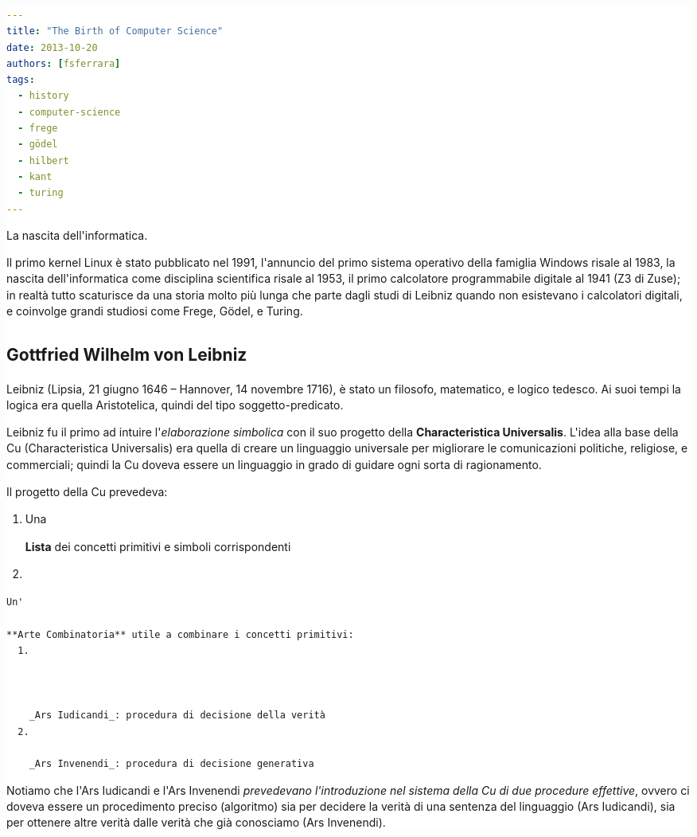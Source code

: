 ```yaml
---
title: "The Birth of Computer Science"
date: 2013-10-20
authors: [fsferrara]
tags:
  - history
  - computer-science
  - frege
  - gödel
  - hilbert
  - kant
  - turing
---
```

La nascita dell'informatica.

Il primo kernel Linux è stato pubblicato nel 1991, l'annuncio del primo sistema operativo della famiglia Windows risale al 1983, la nascita dell'informatica come disciplina scientifica risale al 1953, il primo calcolatore programmabile digitale al 1941 (Z3 di Zuse); in realtà tutto scaturisce da una storia molto più lunga che parte dagli studi di Leibniz quando non esistevano i calcolatori digitali, e coinvolge grandi studiosi come Frege, Gödel, e Turing.



## Gottfried Wilhelm von Leibniz

Leibniz (Lipsia, 21 giugno 1646 – Hannover, 14 novembre 1716), è stato un filosofo, matematico, e logico tedesco. Ai suoi tempi la logica era quella Aristotelica, quindi del tipo soggetto-predicato.

Leibniz fu il primo ad intuire l'<em>elaborazione simbolica</em> con il suo progetto della **Characteristica Universalis**. L'idea alla base della Cu (Characteristica Universalis) era quella di creare un linguaggio universale per migliorare le comunicazioni politiche, religiose, e commerciali; quindi la Cu doveva essere un linguaggio in grado di guidare ogni sorta di ragionamento.

Il progetto della Cu prevedeva:

  1. Una

     **Lista** dei concetti primitivi e simboli corrispondenti
  2. 

    Un'

    **Arte Combinatoria** utile a combinare i concetti primitivi:
      1. 

        

        _Ars Iudicandi_: procedura di decisione della verità
      2. 

        _Ars Invenendi_: procedura di decisione generativa

Notiamo che l'Ars Iudicandi e l'Ars Invenendi _prevedevano l'introduzione nel sistema della Cu di due procedure effettive_, ovvero ci doveva essere un procedimento preciso (algoritmo) sia per decidere la verità di una sentenza del linguaggio (Ars Iudicandi), sia per ottenere altre verità dalle verità che già conosciamo (Ars Invenendi).
